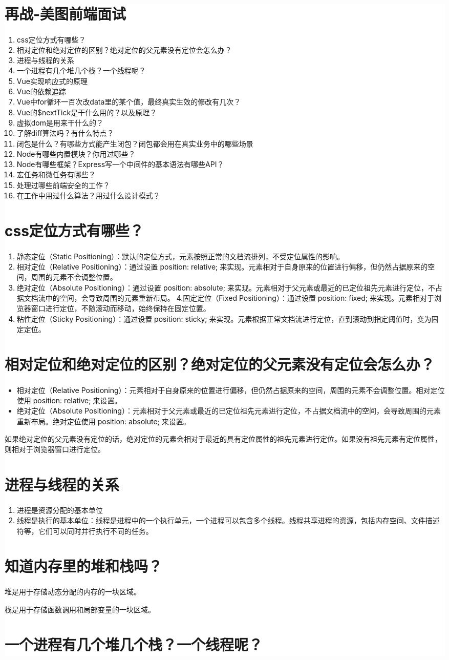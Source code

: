 # 再战-美图前端面试

1. css定位方式有哪些？
2. 相对定位和绝对定位的区别？绝对定位的父元素没有定位会怎么办？
3. 进程与线程的关系
4. 一个进程有几个堆几个栈？一个线程呢？
5. Vue实现响应式的原理
6. Vue的依赖追踪
7. Vue中for循环一百次改data里的某个值，最终真实生效的修改有几次？
8. Vue的$nextTick是干什么用的？以及原理？
9. 虚拟dom是用来干什么的？
10. 了解diff算法吗？有什么特点？
11. 闭包是什么？有哪些方式能产生闭包？闭包都会用在真实业务中的哪些场景
12. Node有哪些内置模块？你用过哪些？
13. Node有哪些框架？Express写一个中间件的基本语法有哪些API？
14. 宏任务和微任务有哪些？
15. 处理过哪些前端安全的工作？
16. 在工作中用过什么算法？用过什么设计模式？

# css定位方式有哪些？

1. 静态定位（Static Positioning）：默认的定位方式，元素按照正常的文档流排列，不受定位属性的影响。
2. 相对定位（Relative Positioning）：通过设置 position: relative; 来实现。元素相对于自身原来的位置进行偏移，但仍然占据原来的空间，周围的元素不会调整位置。
3. 绝对定位（Absolute Positioning）：通过设置 position: absolute; 来实现。元素相对于父元素或最近的已定位祖先元素进行定位，不占据文档流中的空间，会导致周围的元素重新布局。 4.固定定位（Fixed Positioning）：通过设置 position: fixed; 来实现。元素相对于浏览器窗口进行定位，不随滚动而移动，始终保持在固定位置。
4. 粘性定位（Sticky Positioning）：通过设置 position: sticky; 来实现。元素根据正常文档流进行定位，直到滚动到指定阈值时，变为固定定位。

# 相对定位和绝对定位的区别？绝对定位的父元素没有定位会怎么办？

- 相对定位（Relative Positioning）：元素相对于自身原来的位置进行偏移，但仍然占据原来的空间，周围的元素不会调整位置。相对定位使用 position: relative; 来设置。
- 绝对定位（Absolute Positioning）：元素相对于父元素或最近的已定位祖先元素进行定位，不占据文档流中的空间，会导致周围的元素重新布局。绝对定位使用 position: absolute; 来设置。

如果绝对定位的父元素没有定位的话，绝对定位的元素会相对于最近的具有定位属性的祖先元素进行定位。如果没有祖先元素有定位属性，则相对于浏览器窗口进行定位。

# 进程与线程的关系

1. 进程是资源分配的基本单位
2. 线程是执行的基本单位：线程是进程中的一个执行单元，一个进程可以包含多个线程。线程共享进程的资源，包括内存空间、文件描述符等，它们可以同时并行执行不同的任务。

# 知道内存里的堆和栈吗？

堆是用于存储动态分配的内存的一块区域。

栈是用于存储函数调用和局部变量的一块区域。

# 一个进程有几个堆几个栈？一个线程呢？
